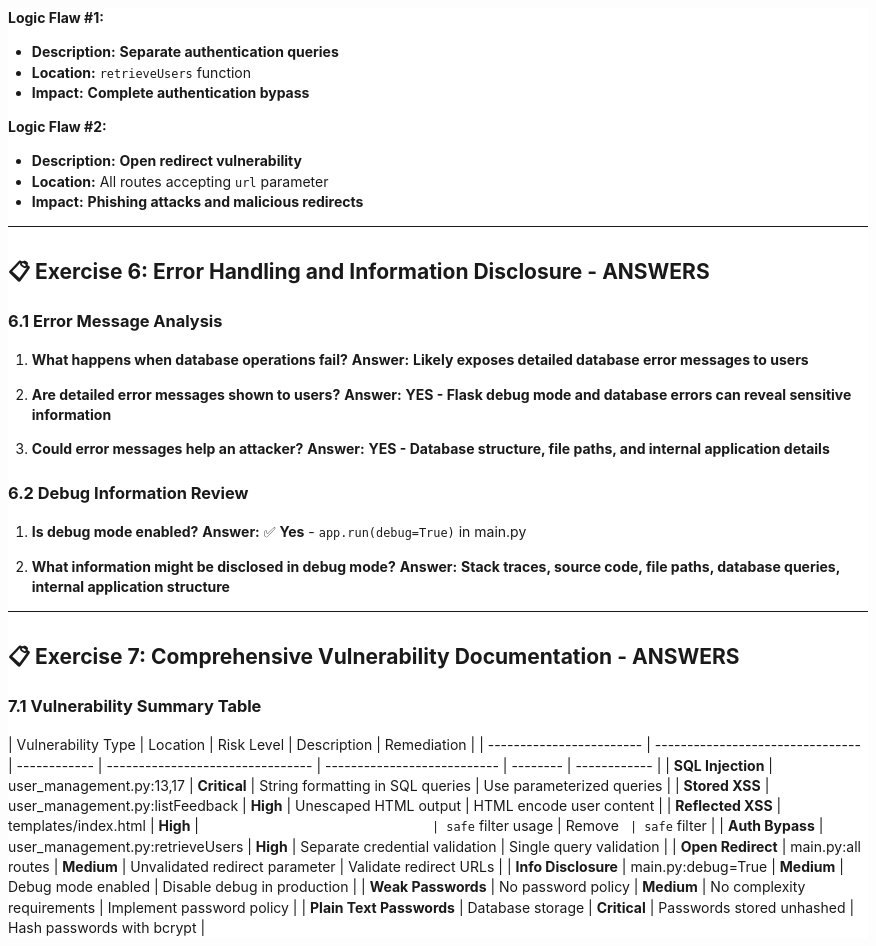**Logic Flaw #1:**

- **Description:** **Separate authentication queries**
- **Location:** `retrieveUsers` function
- **Impact:** **Complete authentication bypass**

**Logic Flaw #2:**

- **Description:** **Open redirect vulnerability**
- **Location:** All routes accepting `url` parameter
- **Impact:** **Phishing attacks and malicious redirects**

---

## 📋 Exercise 6: Error Handling and Information Disclosure - ANSWERS

### 6.1 Error Message Analysis

1. **What happens when database operations fail?** **Answer:** **Likely exposes
   detailed database error messages to users**

2. **Are detailed error messages shown to users?** **Answer:** **YES - Flask
   debug mode and database errors can reveal sensitive information**

3. **Could error messages help an attacker?** **Answer:** **YES - Database
   structure, file paths, and internal application details**

### 6.2 Debug Information Review

1. **Is debug mode enabled?** **Answer:** ✅ **Yes** - `app.run(debug=True)` in
   main.py

2. **What information might be disclosed in debug mode?** **Answer:** **Stack
   traces, source code, file paths, database queries, internal application
   structure**

---

## 📋 Exercise 7: Comprehensive Vulnerability Documentation - ANSWERS

### 7.1 Vulnerability Summary Table

| Vulnerability Type       | Location                         | Risk Level   | Description                      | Remediation                 |
| ------------------------ | -------------------------------- | ------------ | -------------------------------- | --------------------------- | -------- | ------------ |
| **SQL Injection**        | user_management.py:13,17         | **Critical** | String formatting in SQL queries | Use parameterized queries   |
| **Stored XSS**           | user_management.py:listFeedback  | **High**     | Unescaped HTML output            | HTML encode user content    |
| **Reflected XSS**        | templates/index.html             | **High**     | `                                | safe` filter usage          | Remove ` | safe` filter |
| **Auth Bypass**          | user_management.py:retrieveUsers | **High**     | Separate credential validation   | Single query validation     |
| **Open Redirect**        | main.py:all routes               | **Medium**   | Unvalidated redirect parameter   | Validate redirect URLs      |
| **Info Disclosure**      | main.py:debug=True               | **Medium**   | Debug mode enabled               | Disable debug in production |
| **Weak Passwords**       | No password policy               | **Medium**   | No complexity requirements       | Implement password policy   |
| **Plain Text Passwords** | Database storage                 | **Critical** | Passwords stored unhashed        | Hash passwords with bcrypt  |
